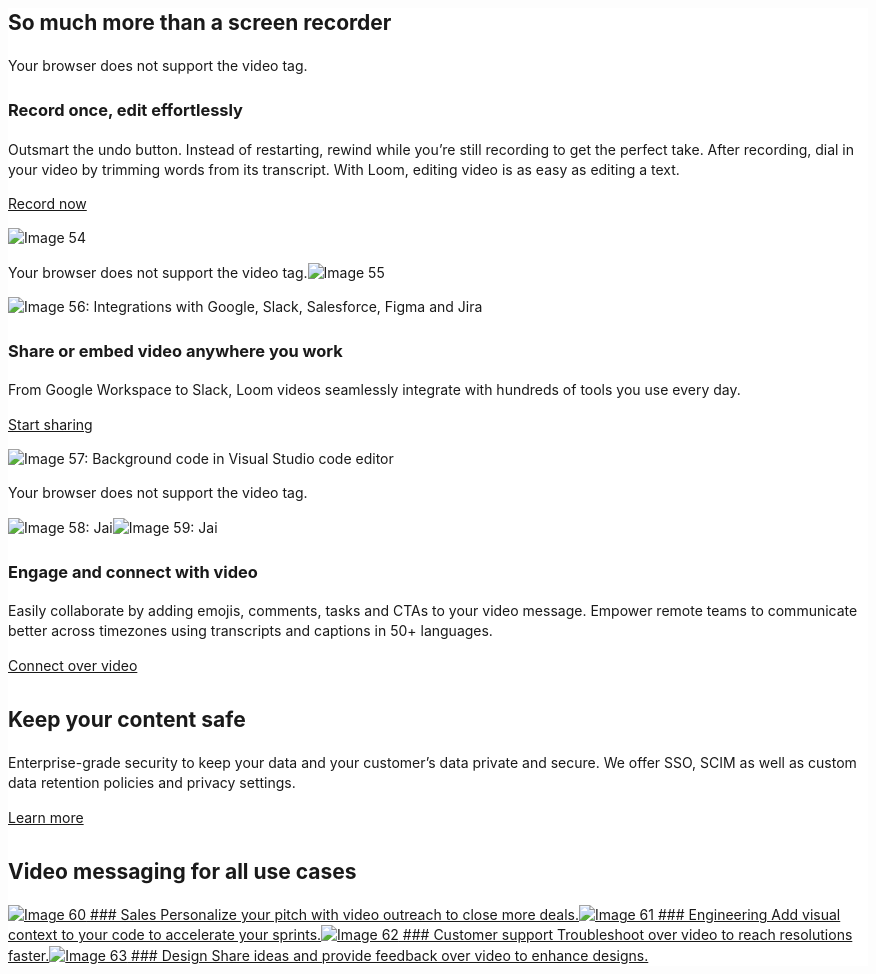 So much more than a screen recorder
-----------------------------------

Your browser does not support the video tag.

### Record once, edit effortlessly

Outsmart the undo button. Instead of restarting, rewind while you’re still recording to get the perfect take. After recording, dial in your video by trimming words from its transcript. With Loom, editing video is as easy as editing a text.

[Record now](https://www.loom.com/looms/videos?reminderToRecord=true)

![Image 54](https://www.loom.com/_next/image?url=https%3A%2F%2Fcdn.loom.com%2Fassets%2Fmarketing%2Fhome%2Fscreen.jpg&w=1920&q=75)

Your browser does not support the video tag.![Image 55](https://www.loom.com/_next/image?url=https%3A%2F%2Fcdn.loom.com%2Fassets%2Fmarketing%2Fbubbs%2Fayana-sm.jpg&w=640&q=75)

![Image 56: Integrations with Google, Slack, Salesforce, Figma and Jira](https://cdn.loom.com/assets/marketing/home/integrations.svg)

### Share or embed video anywhere you work

From Google Workspace to Slack, Loom videos seamlessly integrate with hundreds of tools you use every day.

[Start sharing](https://www.loom.com/looms/videos?reminderToRecord=true)

![Image 57: Background code in Visual Studio code editor](https://www.loom.com/_next/image?url=https%3A%2F%2Fcdn.loom.com%2Fassets%2Fmarketing%2Fhome%2Fvisual-studio-code.jpg&w=1920&q=75)

Your browser does not support the video tag.

![Image 58: Jai](https://cdn.loom.com/assets/marketing/bubbs/jai-sm.jpg)![Image 59: Jai](https://cdn.loom.com/assets/marketing/bubbs/jai-sm.jpg)

### Engage and connect with video

Easily collaborate by adding emojis, comments, tasks and CTAs to your video message. Empower remote teams to communicate better across timezones using transcripts and captions in 50+ languages.

[Connect over video](https://www.loom.com/looms/videos?reminderToRecord=true)

Keep your content safe
----------------------

Enterprise-grade security to keep your data and your customer’s data private and secure. We offer SSO, SCIM as well as custom data retention policies and privacy settings.

[Learn more](https://www.loom.com/security)

Video messaging for all use cases
---------------------------------

[![Image 60](https://cdn.sanity.io/images/pvn35iyy/production/1fbc589ca61c81668ab593338e1574803b244594-582x480.jpg) ### Sales Personalize your pitch with video outreach to close more deals.](https://www.loom.com/use-case/sales)[![Image 61](https://cdn.sanity.io/images/pvn35iyy/production/0f64f6e8166dba475a323d474d9760efc9fcd093-580x480.jpg) ### Engineering Add visual context to your code to accelerate your sprints.](https://www.loom.com/use-case/engineering)[![Image 62](https://cdn.sanity.io/images/pvn35iyy/production/7398089afbd2eb07a0a9ae57683cc6b1579b2b65-580x480.jpg) ### Customer support Troubleshoot over video to reach resolutions faster.](https://www.loom.com/use-case/support)[![Image 63](https://cdn.sanity.io/images/pvn35iyy/production/9351d769309a81c96600ccca75914e94ac6a9c91-580x480.jpg) ### Design Share ideas and provide feedback over video to enhance designs.](https://www.loom.com/use-case/design)
